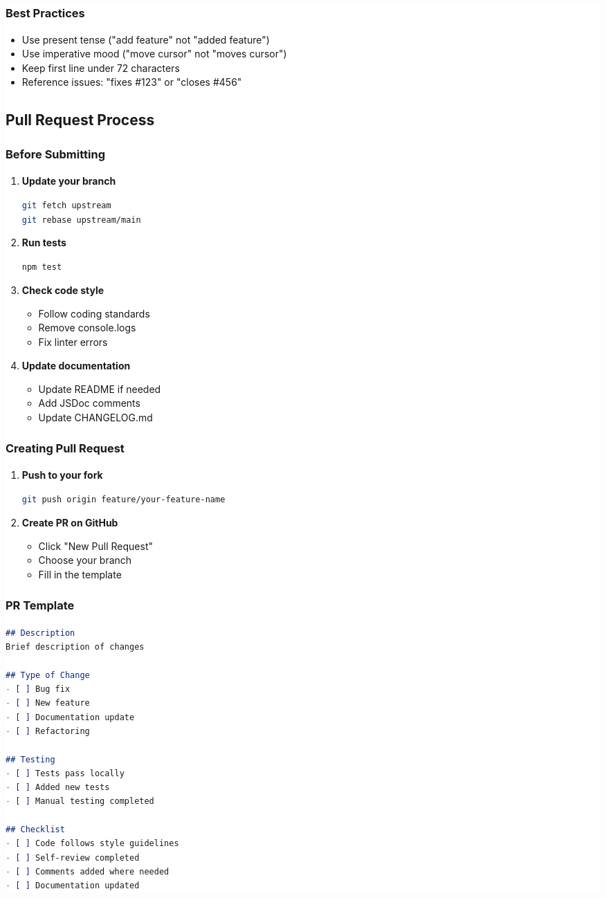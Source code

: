 ### Best Practices

- Use present tense ("add feature" not "added feature")
- Use imperative mood ("move cursor" not "moves cursor")
- Keep first line under 72 characters
- Reference issues: "fixes #123" or "closes #456"

## Pull Request Process

### Before Submitting

1. **Update your branch**
   ```bash
   git fetch upstream
   git rebase upstream/main
   ```

2. **Run tests**
   ```bash
   npm test
   ```

3. **Check code style**
   - Follow coding standards
   - Remove console.logs
   - Fix linter errors

4. **Update documentation**
   - Update README if needed
   - Add JSDoc comments
   - Update CHANGELOG.md

### Creating Pull Request

1. **Push to your fork**
   ```bash
   git push origin feature/your-feature-name
   ```

2. **Create PR on GitHub**
   - Click "New Pull Request"
   - Choose your branch
   - Fill in the template

### PR Template

```markdown
## Description
Brief description of changes

## Type of Change
- [ ] Bug fix
- [ ] New feature
- [ ] Documentation update
- [ ] Refactoring

## Testing
- [ ] Tests pass locally
- [ ] Added new tests
- [ ] Manual testing completed

## Checklist
- [ ] Code follows style guidelines
- [ ] Self-review completed
- [ ] Comments added where needed
- [ ] Documentation updated
```